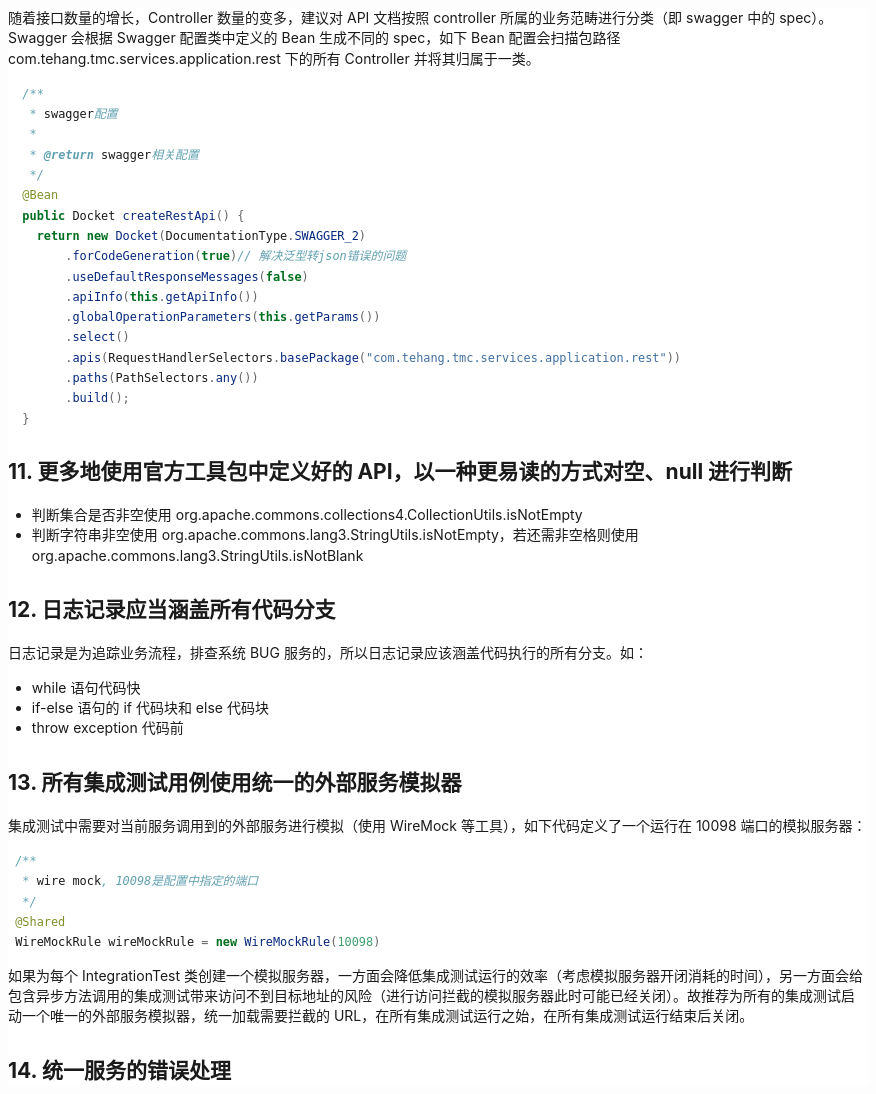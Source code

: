 随着接口数量的增长，Controller 数量的变多，建议对 API 文档按照 controller 所属的业务范畴进行分类（即 swagger 中的 spec）。Swagger 会根据 Swagger 配置类中定义的 Bean 生成不同的 spec，如下 Bean 配置会扫描包路径 com.tehang.tmc.services.application.rest 下的所有 Controller 并将其归属于一类。

```java
  /**
   * swagger配置
   *
   * @return swagger相关配置
   */
  @Bean
  public Docket createRestApi() {
    return new Docket(DocumentationType.SWAGGER_2)
        .forCodeGeneration(true)// 解决泛型转json错误的问题
        .useDefaultResponseMessages(false)
        .apiInfo(this.getApiInfo())
        .globalOperationParameters(this.getParams())
        .select()
        .apis(RequestHandlerSelectors.basePackage("com.tehang.tmc.services.application.rest"))
        .paths(PathSelectors.any())
        .build();
  }
```

## 11. 更多地使用官方工具包中定义好的 API，以一种更易读的方式对空、null 进行判断

- 判断集合是否非空使用 org.apache.commons.collections4.CollectionUtils.isNotEmpty
- 判断字符串非空使用 org.apache.commons.lang3.StringUtils.isNotEmpty，若还需非空格则使用 org.apache.commons.lang3.StringUtils.isNotBlank

## 12. 日志记录应当涵盖所有代码分支

日志记录是为追踪业务流程，排查系统 BUG 服务的，所以日志记录应该涵盖代码执行的所有分支。如：

- while 语句代码快
- if-else 语句的 if 代码块和 else 代码块
- throw exception 代码前

## 13. 所有集成测试用例使用统一的外部服务模拟器

集成测试中需要对当前服务调用到的外部服务进行模拟（使用 WireMock 等工具），如下代码定义了一个运行在 10098 端口的模拟服务器：

```java
 /**
  * wire mock, 10098是配置中指定的端口
  */
 @Shared
 WireMockRule wireMockRule = new WireMockRule(10098)
```

如果为每个 IntegrationTest 类创建一个模拟服务器，一方面会降低集成测试运行的效率（考虑模拟服务器开闭消耗的时间），另一方面会给包含异步方法调用的集成测试带来访问不到目标地址的风险（进行访问拦截的模拟服务器此时可能已经关闭）。故推荐为所有的集成测试启动一个唯一的外部服务模拟器，统一加载需要拦截的 URL，在所有集成测试运行之始，在所有集成测试运行结束后关闭。

## 14. 统一服务的错误处理
